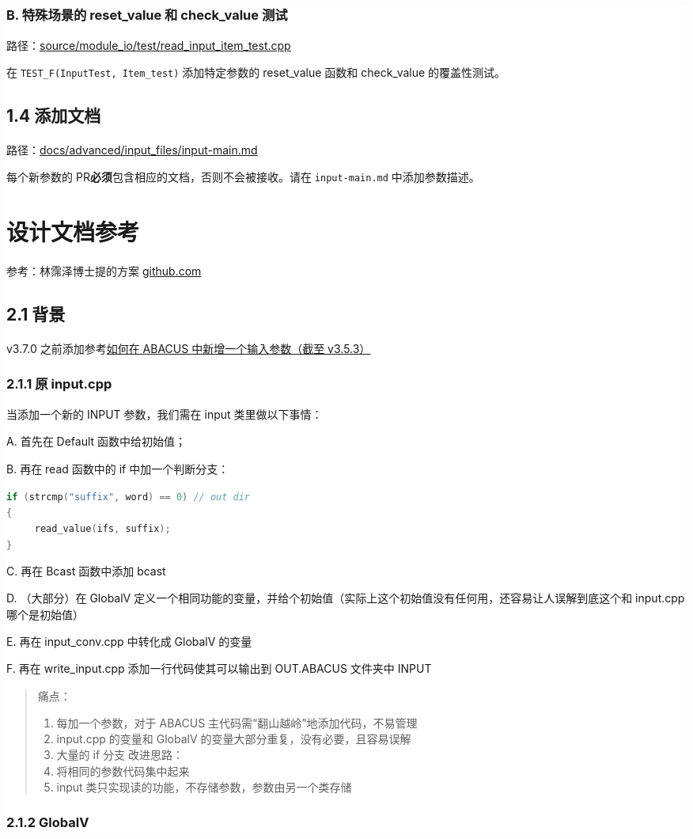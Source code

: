 ### B. 特殊场景的 reset_value 和 check_value 测试

路径：<u>source/module_io/test/read_input_item_test.cpp</u>

在 `TEST_F(InputTest, Item_test)` 添加特定参数的 reset_value 函数和 check_value 的覆盖性测试。

## 1.4 添加文档

路径：<u>docs/advanced/input_files/input-main.md</u>

每个新参数的 PR<strong>必须</strong>包含相应的文档，否则不会被接收。请在 `input-main.md` 中添加参数描述。

# 设计文档参考

参考：林霈泽博士提的方案 [github.com](https://github.com/PeizeLin/abacus-develop/tree/3dc78534f7fedd89d00bd4fedbf3836d7fa54ce6)

## 2.1 背景

v3.7.0 之前添加参考[如何在 ABACUS 中新增一个输入参数（截至 v3.5.3）](https://abacus-user-guide.pages.dev/develop-addinp.html)

### 2.1.1 原 input.cpp

当添加一个新的 INPUT 参数，我们需在 input 类里做以下事情：

A. 首先在 Default 函数中给初始值；

B. 再在 read 函数中的 if 中加一个判断分支：

```cpp
if (strcmp("suffix", word) == 0) // out dir
{
     read_value(ifs, suffix);
}
```

C. 再在 Bcast 函数中添加 bcast

D. （大部分）在 GlobalV 定义一个相同功能的变量，并给个初始值（实际上这个初始值没有任何用，还容易让人误解到底这个和 input.cpp 哪个是初始值）

E. 再在 input_conv.cpp 中转化成 GlobalV 的变量

F. 再在 write_input.cpp 添加一行代码使其可以输出到 OUT.ABACUS 文件夹中 INPUT

> 痛点：
>
> 1. 每加一个参数，对于 ABACUS 主代码需“翻山越岭”地添加代码，不易管理
> 2. input.cpp 的变量和 GlobalV 的变量大部分重复，没有必要，且容易误解
> 3. 大量的 if 分支
>    改进思路：
> 4. 将相同的参数代码集中起来
> 5. input 类只实现读的功能，不存储参数，参数由另一个类存储

### 2.1.2 GlobalV
